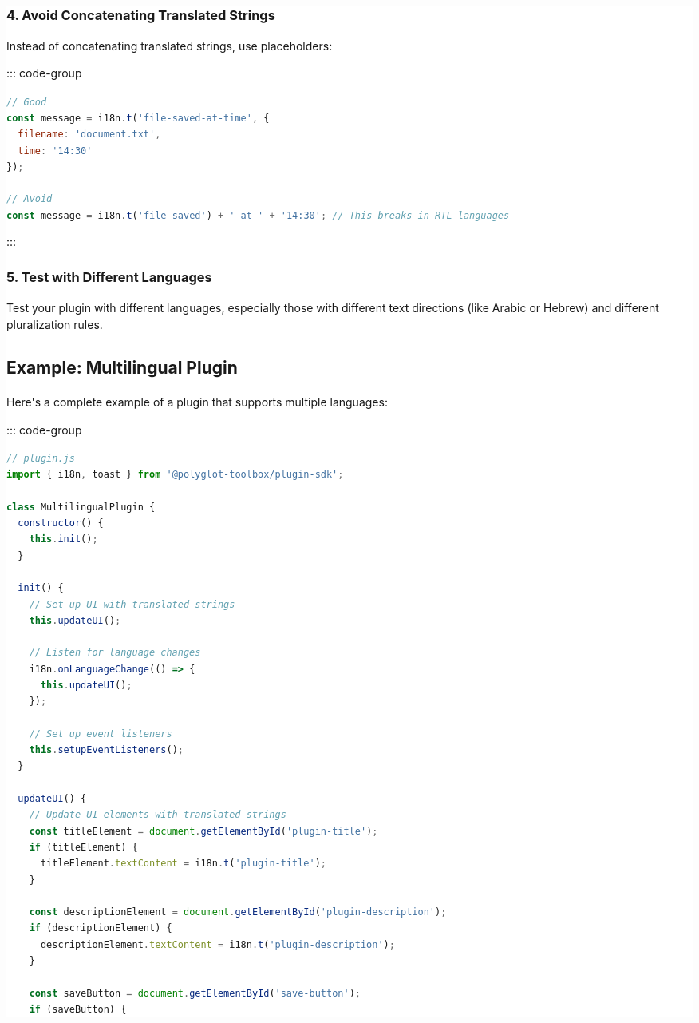 ### 4. Avoid Concatenating Translated Strings

Instead of concatenating translated strings, use placeholders:

::: code-group

```javascript [Avoid Concatenating Translated Strings]
// Good
const message = i18n.t('file-saved-at-time', {
  filename: 'document.txt',
  time: '14:30'
});

// Avoid
const message = i18n.t('file-saved') + ' at ' + '14:30'; // This breaks in RTL languages
```

:::

### 5. Test with Different Languages

Test your plugin with different languages, especially those with different text directions (like Arabic or Hebrew) and different pluralization rules.

## Example: Multilingual Plugin

Here's a complete example of a plugin that supports multiple languages:

::: code-group

```javascript [Multilingual Plugin Example]
// plugin.js
import { i18n, toast } from '@polyglot-toolbox/plugin-sdk';

class MultilingualPlugin {
  constructor() {
    this.init();
  }
  
  init() {
    // Set up UI with translated strings
    this.updateUI();
    
    // Listen for language changes
    i18n.onLanguageChange(() => {
      this.updateUI();
    });
    
    // Set up event listeners
    this.setupEventListeners();
  }
  
  updateUI() {
    // Update UI elements with translated strings
    const titleElement = document.getElementById('plugin-title');
    if (titleElement) {
      titleElement.textContent = i18n.t('plugin-title');
    }
    
    const descriptionElement = document.getElementById('plugin-description');
    if (descriptionElement) {
      descriptionElement.textContent = i18n.t('plugin-description');
    }
    
    const saveButton = document.getElementById('save-button');
    if (saveButton) {
```